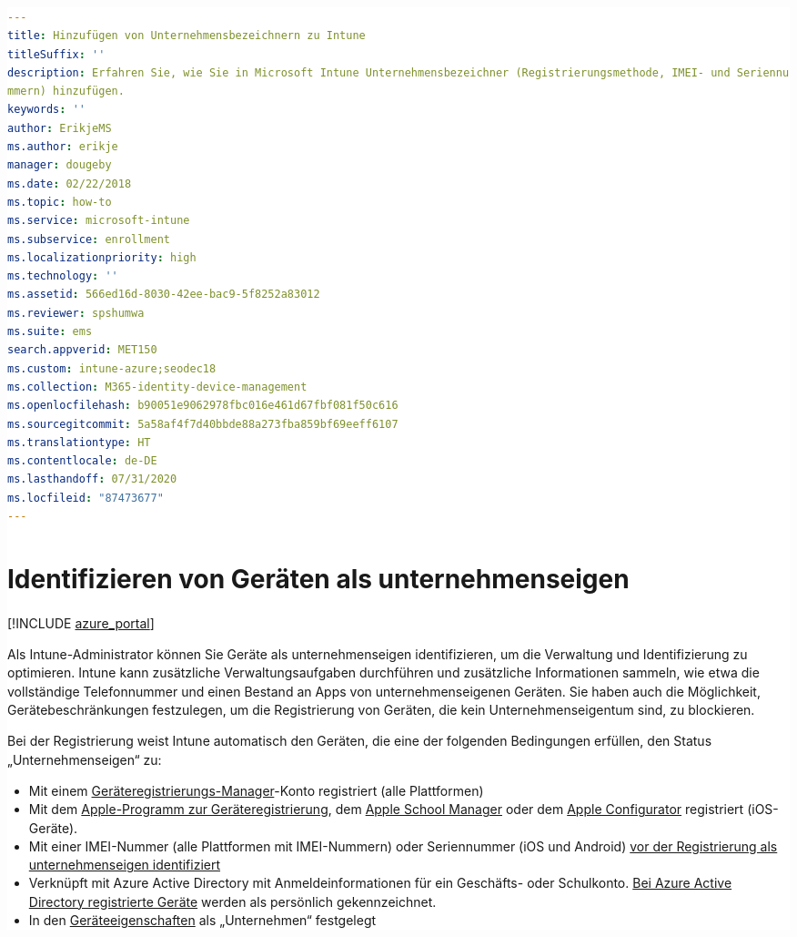 ```yaml
---
title: Hinzufügen von Unternehmensbezeichnern zu Intune
titleSuffix: ''
description: Erfahren Sie, wie Sie in Microsoft Intune Unternehmensbezeichner (Registrierungsmethode, IMEI- und Seriennummern) hinzufügen.
keywords: ''
author: ErikjeMS
ms.author: erikje
manager: dougeby
ms.date: 02/22/2018
ms.topic: how-to
ms.service: microsoft-intune
ms.subservice: enrollment
ms.localizationpriority: high
ms.technology: ''
ms.assetid: 566ed16d-8030-42ee-bac9-5f8252a83012
ms.reviewer: spshumwa
ms.suite: ems
search.appverid: MET150
ms.custom: intune-azure;seodec18
ms.collection: M365-identity-device-management
ms.openlocfilehash: b90051e9062978fbc016e461d67fbf081f50c616
ms.sourcegitcommit: 5a58af4f7d40bbde88a273fba859bf69eeff6107
ms.translationtype: HT
ms.contentlocale: de-DE
ms.lasthandoff: 07/31/2020
ms.locfileid: "87473677"
---
```

# <a name="identify-devices-as-corporate-owned"></a>Identifizieren von Geräten als unternehmenseigen

[!INCLUDE [azure_portal](../includes/azure_portal.md)]

Als Intune-Administrator können Sie Geräte als unternehmenseigen identifizieren, um die Verwaltung und Identifizierung zu optimieren. Intune kann zusätzliche Verwaltungsaufgaben durchführen und zusätzliche Informationen sammeln, wie etwa die vollständige Telefonnummer und einen Bestand an Apps von unternehmenseigenen Geräten. Sie haben auch die Möglichkeit, Gerätebeschränkungen festzulegen, um die Registrierung von Geräten, die kein Unternehmenseigentum sind, zu blockieren.

Bei der Registrierung weist Intune automatisch den Geräten, die eine der folgenden Bedingungen erfüllen, den Status „Unternehmenseigen“ zu:

- Mit einem [Geräteregistrierungs-Manager](device-enrollment-manager-enroll.md)-Konto registriert (alle Plattformen)
- Mit dem [Apple-Programm zur Geräteregistrierung](device-enrollment-program-enroll-ios.md), dem [Apple School Manager](apple-school-manager-set-up-ios.md) oder dem [Apple Configurator](apple-configurator-enroll-ios.md) registriert (iOS-Geräte).
- Mit einer IMEI-Nummer (alle Plattformen mit IMEI-Nummern) oder Seriennummer (iOS und Android) [vor der Registrierung als unternehmenseigen identifiziert](#identify-corporate-owned-devices-with-imei-or-serial-number)
- Verknüpft mit Azure Active Directory mit Anmeldeinformationen für ein Geschäfts- oder Schulkonto. [Bei Azure Active Directory registrierte Geräte](https://docs.microsoft.com/azure/active-directory/devices/overview) werden als persönlich gekennzeichnet.
- In den [Geräteeigenschaften](#change-device-ownership) als „Unternehmen“ festgelegt
